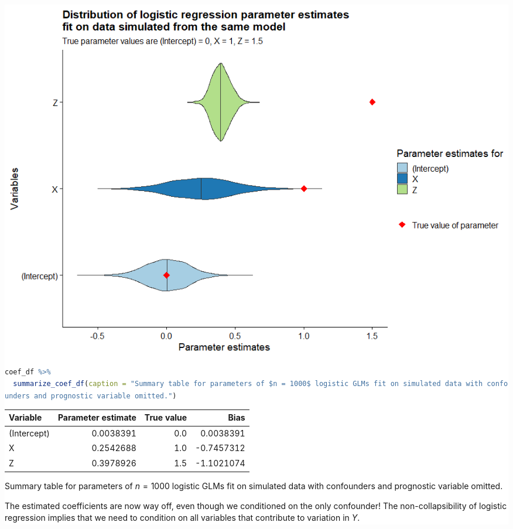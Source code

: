 <img src="Simulating-Collapsibility_files/figure-gfm/unnamed-chunk-22-1.png" style="display: block; margin: auto;" />

``` r
coef_df %>%
  summarize_coef_df(caption = "Summary table for parameters of $n = 1000$ logistic GLMs fit on simulated data with confounders and prognostic variable omitted.")
```

| Variable    | Parameter estimate | True value |       Bias |
|:------------|-------------------:|-----------:|-----------:|
| (Intercept) |          0.0038391 |        0.0 |  0.0038391 |
| X           |          0.2542688 |        1.0 | -0.7457312 |
| Z           |          0.3978926 |        1.5 | -1.1021074 |

Summary table for parameters of $n = 1000$ logistic GLMs fit on
simulated data with confounders and prognostic variable omitted.

The estimated coefficients are now way off, even though we conditioned
on the only confounder! The non-collapsibility of logistic regression
implies that we need to condition on all variables that contribute to
variation in $Y$.
